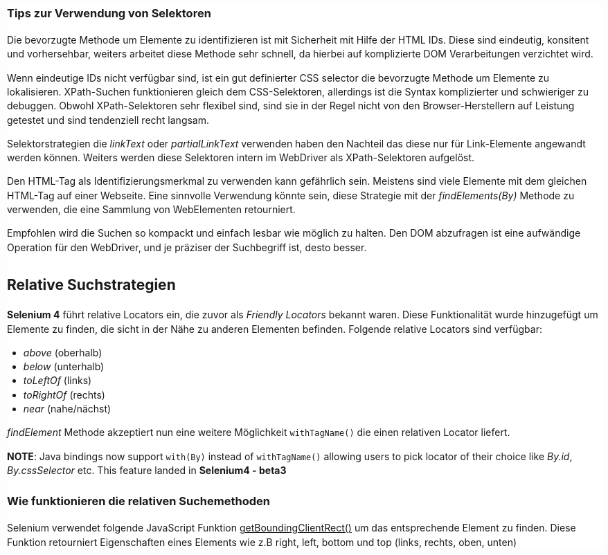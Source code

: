### Tips zur Verwendung von Selektoren

Die bevorzugte Methode um Elemente zu identifizieren ist mit Sicherheit
mit Hilfe der HTML IDs. Diese sind eindeutig, konsitent und vorhersehbar,
weiters arbeitet diese Methode sehr schnell, da hierbei auf komplizierte
DOM Verarbeitungen verzichtet wird.

Wenn eindeutige IDs nicht verfügbar sind, ist ein gut definierter
CSS selector die bevorzugte Methode um Elemente zu lokalisieren.
XPath-Suchen funktionieren gleich dem CSS-Selektoren, allerdings ist die
Syntax komplizierter und schwieriger zu debuggen. Obwohl XPath-Selektoren
sehr flexibel sind, sind sie in der Regel nicht von den Browser-Herstellern
auf Leistung getestet und sind tendenziell recht langsam.

Selektorstrategien die _linkText_ oder _partialLinkText_ verwenden
haben den Nachteil das diese nur für Link-Elemente angewandt werden
können. Weiters werden diese Selektoren intern im WebDriver als
XPath-Selektoren aufgelöst.

Den HTML-Tag als Identifizierungsmerkmal zu verwenden kann gefährlich
sein. Meistens sind viele Elemente mit dem gleichen HTML-Tag auf einer
Webseite. Eine sinnvolle Verwendung könnte sein, diese Strategie mit der
_findElements(By)_ Methode zu verwenden, die eine Sammlung von WebElementen
retourniert.

Empfohlen wird die Suchen so kompackt und einfach lesbar wie möglich zu halten.
Den DOM abzufragen ist eine aufwändige Operation für den WebDriver,
und je präziser der Suchbegriff ist, desto besser.

## Relative Suchstrategien
**Selenium 4** führt relative Locators ein, die zuvor als
_Friendly Locators_ bekannt waren. Diese Funktionalität wurde
hinzugefügt um Elemente zu finden, die sicht in der Nähe zu anderen
Elementen befinden.
Folgende relative Locators sind verfügbar:

* *above*  (oberhalb)
* *below*  (unterhalb)
* *toLeftOf*  (links)
* *toRightOf*  (rechts)
* *near*  (nahe/nächst)

_findElement_ Methode akzeptiert nun eine weitere Möglichkeit
`withTagName()` die einen relativen Locator liefert.

**NOTE**: Java bindings now support `with(By)` instead of `withTagName()` allowing users to pick 
locator of their choice like _By.id_, _By.cssSelector_  etc. 
This feature landed in **Selenium4 - beta3**

### Wie funktionieren die relativen Suchemethoden
Selenium verwendet folgende JavaScript Funktion
[getBoundingClientRect()](https://developer.mozilla.org/en-US/docs/Web/API/Element/getBoundingClientRect)
um das entsprechende Element zu finden. Diese
Funktion retourniert Eigenschaften eines Elements
wie z.B right, left, bottom und top (links, rechts, oben, unten)
